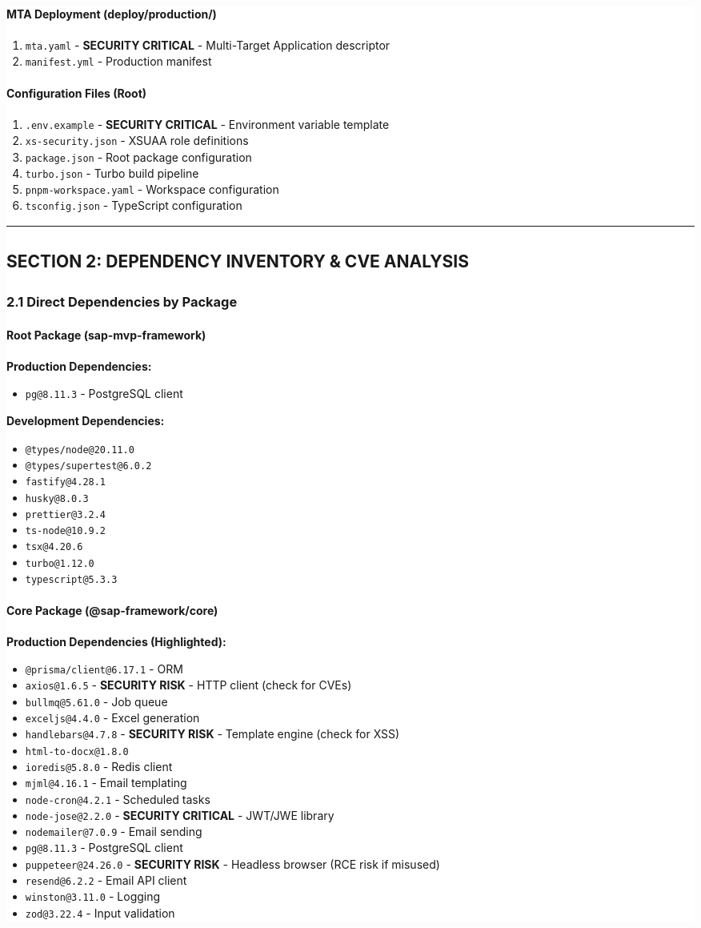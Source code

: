 #### MTA Deployment (deploy/production/)
1. `mta.yaml` - **SECURITY CRITICAL** - Multi-Target Application descriptor
2. `manifest.yml` - Production manifest

#### Configuration Files (Root)
1. `.env.example` - **SECURITY CRITICAL** - Environment variable template
2. `xs-security.json` - XSUAA role definitions
3. `package.json` - Root package configuration
4. `turbo.json` - Turbo build pipeline
5. `pnpm-workspace.yaml` - Workspace configuration
6. `tsconfig.json` - TypeScript configuration

---

## SECTION 2: DEPENDENCY INVENTORY & CVE ANALYSIS

### 2.1 Direct Dependencies by Package

#### Root Package (sap-mvp-framework)
**Production Dependencies:**
- `pg@8.11.3` - PostgreSQL client

**Development Dependencies:**
- `@types/node@20.11.0`
- `@types/supertest@6.0.2`
- `fastify@4.28.1`
- `husky@8.0.3`
- `prettier@3.2.4`
- `ts-node@10.9.2`
- `tsx@4.20.6`
- `turbo@1.12.0`
- `typescript@5.3.3`

#### Core Package (@sap-framework/core)
**Production Dependencies (Highlighted):**
- `@prisma/client@6.17.1` - ORM
- `axios@1.6.5` - **SECURITY RISK** - HTTP client (check for CVEs)
- `bullmq@5.61.0` - Job queue
- `exceljs@4.4.0` - Excel generation
- `handlebars@4.7.8` - **SECURITY RISK** - Template engine (check for XSS)
- `html-to-docx@1.8.0`
- `ioredis@5.8.0` - Redis client
- `mjml@4.16.1` - Email templating
- `node-cron@4.2.1` - Scheduled tasks
- `node-jose@2.2.0` - **SECURITY CRITICAL** - JWT/JWE library
- `nodemailer@7.0.9` - Email sending
- `pg@8.11.3` - PostgreSQL client
- `puppeteer@24.26.0` - **SECURITY RISK** - Headless browser (RCE risk if misused)
- `resend@6.2.2` - Email API client
- `winston@3.11.0` - Logging
- `zod@3.22.4` - Input validation
